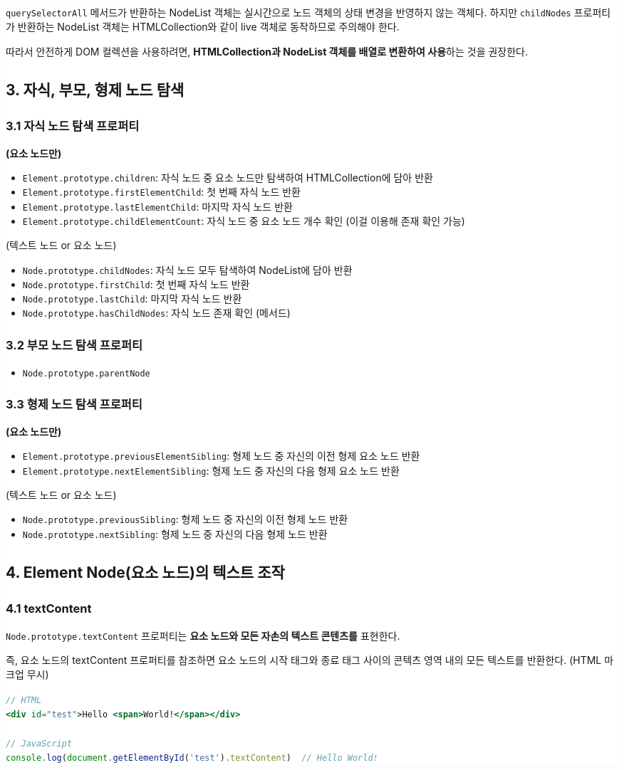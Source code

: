 `querySelectorAll` 메서드가 반환하는 NodeList 객체는 실시간으로 노드 객체의 상태 변경을 반영하지 않는 객체다. 하지만 `childNodes` 프로퍼티가 반환하는 NodeList 객체는 HTMLCollection와 같이 live 객체로 동작하므로 주의해야 한다.

따라서 안전하게 DOM 컬렉션을 사용하려면, **HTMLCollection과 NodeList 객체를 배열로 변환하여 사용**하는 것을 권장한다.



## 3. 자식, 부모, 형제 노드 탐색

### 3.1 자식 노드 탐색 프로퍼티

**(요소 노드만)**

- `Element.prototype.children`: 자식 노드 중 요소 노드만 탐색하여 HTMLCollection에 담아 반환
- `Element.prototype.firstElementChild`: 첫 번째 자식 노드 반환
- `Element.prototype.lastElementChild`: 마지막 자식 노드 반환
- `Element.prototype.childElementCount`: 자식 노드 중 요소 노드 개수 확인 (이걸 이용해 존재 확인 가능)



(텍스트 노드 or 요소 노드)

- `Node.prototype.childNodes`: 자식 노드 모두 탐색하여 NodeList에 담아 반환
- `Node.prototype.firstChild`: 첫 번째 자식 노드 반환
- `Node.prototype.lastChild`: 마지막 자식 노드 반환
- `Node.prototype.hasChildNodes`: 자식 노드 존재 확인 (메서드)



### 3.2 부모 노드 탐색 프로퍼티

- `Node.prototype.parentNode`



### 3.3 형제 노드 탐색 프로퍼티

**(요소 노드만)**

- `Element.prototype.previousElementSibling`: 형제 노드 중 자신의 이전 형제 요소 노드 반환
- `Element.prototype.nextElementSibling`: 형제 노드 중 자신의 다음 형제 요소 노드 반환



(텍스트 노드 or 요소 노드)

- `Node.prototype.previousSibling`: 형제 노드 중 자신의 이전 형제 노드 반환
- `Node.prototype.nextSibling`: 형제 노드 중 자신의 다음 형제 노드 반환



## 4. Element Node(요소 노드)의 텍스트 조작

### 4.1 textContent

`Node.prototype.textContent` 프로퍼티는 **요소 노드와 모든 자손의 텍스트 콘텐츠를** 표현한다.

즉, 요소 노드의 textContent 프로퍼티를 참조하면 요소 노드의 시작 태그와 종료 태그 사이의 콘텍츠 영역 내의 모든 텍스트를 반환한다. (HTML 마크업 무시)

```jsx
// HTML
<div id="test">Hello <span>World!</span></div>

// JavaScript
console.log(document.getElementById('test').textContent)  // Hello World!
```
